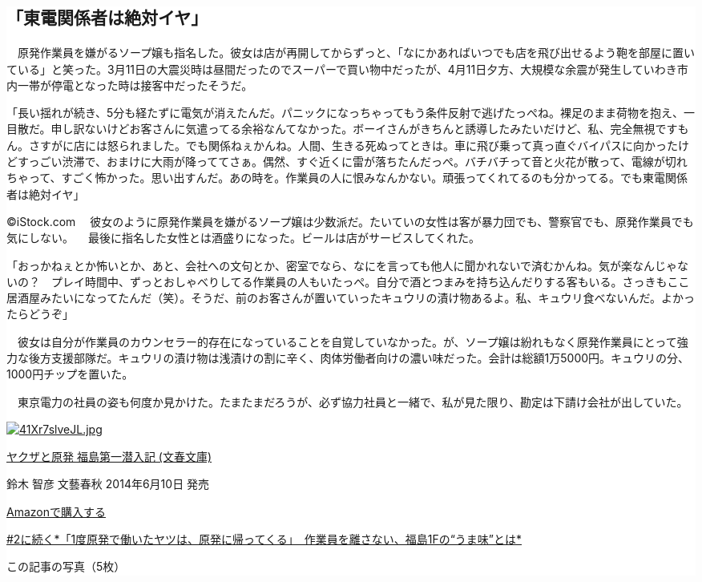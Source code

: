 ## 「東電関係者は絶対イヤ」

　原発作業員を嫌がるソープ嬢も指名した。彼女は店が再開してからずっと、「なにかあればいつでも店を飛び出せるよう鞄を部屋に置いている」と笑った。3月11日の大震災時は昼間だったのでスーパーで買い物中だったが、4月11日夕方、大規模な余震が発生していわき市内一帯が停電となった時は接客中だったそうだ。

「長い揺れが続き、5分も経たずに電気が消えたんだ。パニックになっちゃってもう条件反射で逃げたっぺね。裸足のまま荷物を抱え、一目散だ。申し訳ないけどお客さんに気遣ってる余裕なんてなかった。ボーイさんがきちんと誘導したみたいだけど、私、完全無視ですもん。さすがに店には怒られました。でも関係ねぇかんね。人間、生きる死ぬってときは。車に飛び乗って真っ直ぐバイパスに向かったけどすっごい渋滞で、おまけに大雨が降っててさぁ。偶然、すぐ近くに雷が落ちたんだっぺ。バチバチって音と火花が散って、電線が切れちゃって、すごく怖かった。思い出すんだ。あの時を。作業員の人に恨みなんかない。頑張ってくれてるのも分かってる。でも東電関係者は絶対イヤ」

©iStock.com
　彼女のように原発作業員を嫌がるソープ嬢は少数派だ。たいていの女性は客が暴力団でも、警察官でも、原発作業員でも気にしない。
　最後に指名した女性とは酒盛りになった。ビールは店がサービスしてくれた。

「おっかねぇとか怖いとか、あと、会社への文句とか、密室でなら、なにを言っても他人に聞かれないで済むかんね。気が楽なんじゃないの？　プレイ時間中、ずっとおしゃべりしてる作業員の人もいたっぺ。自分で酒とつまみを持ち込んだりする客もいる。さっきもここ居酒屋みたいになってたんだ（笑）。そうだ、前のお客さんが置いていったキュウリの漬け物あるよ。私、キュウリ食べないんだ。よかったらどうぞ」

　彼女は自分が作業員のカウンセラー的存在になっていることを自覚していなかった。が、ソープ嬢は紛れもなく原発作業員にとって強力な後方支援部隊だ。キュウリの漬け物は浅漬けの割に辛く、肉体労働者向けの濃い味だった。会計は総額1万5000円。キュウリの分、1000円チップを置いた。

　東京電力の社員の姿も何度か見かけた。たまたまだろうが、必ず協力社員と一緒で、私が見た限り、勘定は下請け会社が出していた。

[![41Xr7slveJL.jpg](../_resources/41Xr7slveJL.jpg)](https://www.amazon.co.jp/dp/4167901269?tag=bunshun_online-22&linkCode=ogi&th=1&psc=1)

[ヤクザと原発 福島第一潜入記 (文春文庫)](https://www.amazon.co.jp/dp/4167901269?tag=bunshun_online-22&linkCode=ogi&th=1&psc=1)

鈴木 智彦
文藝春秋
2014年6月10日 発売

[Amazonで購入する](https://www.amazon.co.jp/dp/4167901269?tag=bunshun_online-22&linkCode=ogi&th=1&psc=1)

[#2に続く*「1度原発で働いたヤツは、原発に帰ってくる」　作業員を離さない、福島1Fの“うま味”とは*](https://bunshun.jp/articles/-/41287?page=1)

この記事の写真（5枚）